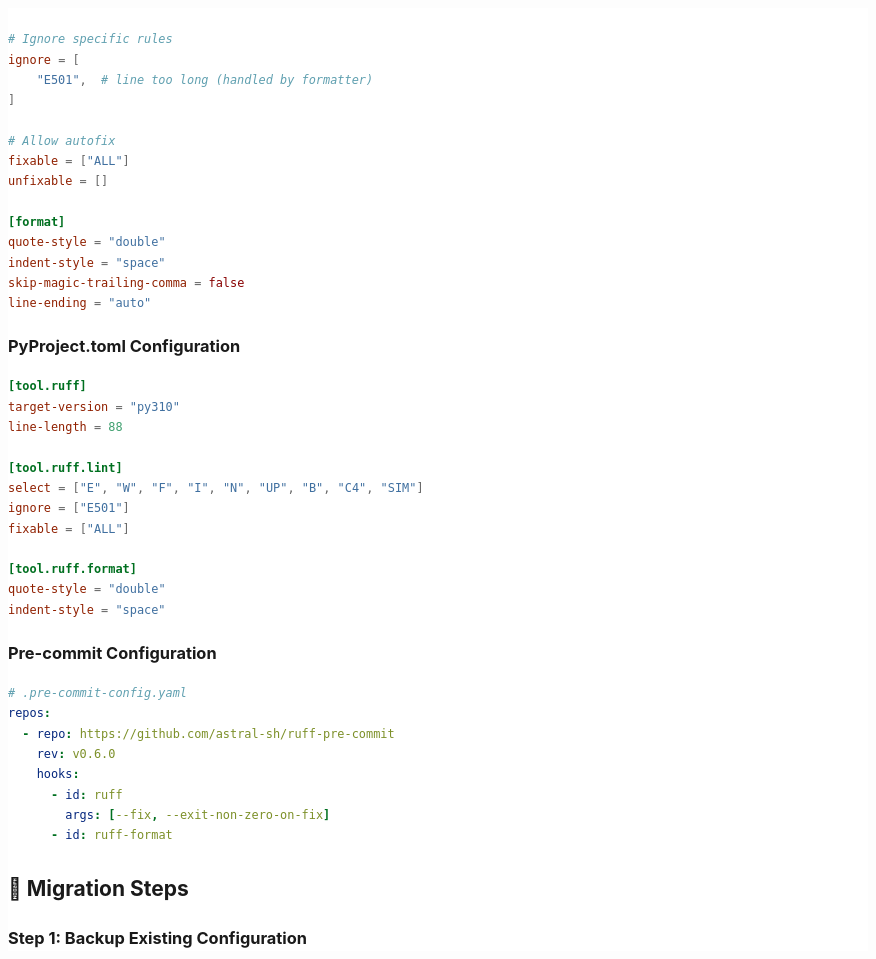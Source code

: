 ```toml

# Ignore specific rules
ignore = [
    "E501",  # line too long (handled by formatter)
]

# Allow autofix
fixable = ["ALL"]
unfixable = []

[format]
quote-style = "double"
indent-style = "space"
skip-magic-trailing-comma = false
line-ending = "auto"
```

### PyProject.toml Configuration

```toml
[tool.ruff]
target-version = "py310"
line-length = 88

[tool.ruff.lint]
select = ["E", "W", "F", "I", "N", "UP", "B", "C4", "SIM"]
ignore = ["E501"]
fixable = ["ALL"]

[tool.ruff.format]
quote-style = "double"
indent-style = "space"
```

### Pre-commit Configuration

```yaml
# .pre-commit-config.yaml
repos:
  - repo: https://github.com/astral-sh/ruff-pre-commit
    rev: v0.6.0
    hooks:
      - id: ruff
        args: [--fix, --exit-non-zero-on-fix]
      - id: ruff-format
```

## 🔄 Migration Steps

### Step 1: Backup Existing Configuration
